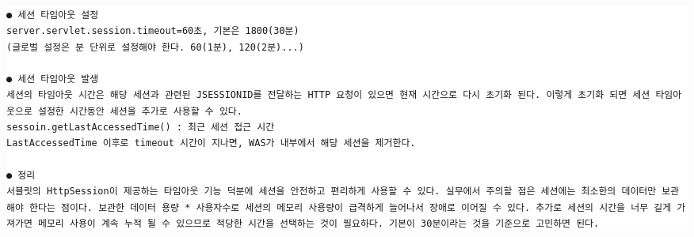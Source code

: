     ● 세션 타임아웃 설정
    server.servlet.session.timeout=60초, 기본은 1800(30분)
    (글로벌 설정은 분 단위로 설정해야 한다. 60(1분), 120(2분)...)

    ● 세션 타임아웃 발생
    세션의 타임아웃 시간은 해당 세션과 관련된 JSESSIONID를 전달하는 HTTP 요청이 있으면 현재 시간으로 다시 초기화 된다. 이렇게 초기화 되면 세션 타임아웃으로 설정한 시간동안 세션을 추가로 사용할 수 있다.
    sessoin.getLastAccessedTime() : 최근 세션 접근 시간
    LastAccessedTime 이후로 timeout 시간이 지나면, WAS가 내부에서 해당 세션을 제거한다.

    ● 정리
    서블릿의 HttpSession이 제공하는 타임아웃 기능 덕분에 세션을 안전하고 편리하게 사용할 수 있다. 실무에서 주의할 점은 세션에는 최소한의 데이터만 보관해야 한다는 점이다. 보관한 데이터 용량 * 사용자수로 세션의 메모리 사용량이 급격하게 늘어나서 장애로 이어질 수 있다. 추가로 세션의 시간을 너무 길게 가져가면 메모리 사용이 계속 누적 될 수 있으므로 적당한 시간을 선택하는 것이 필요하다. 기본이 30분이라는 것을 기준으로 고민하면 된다.




















    